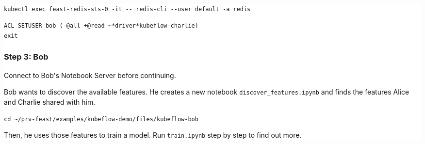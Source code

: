 ```
kubectl exec feast-redis-sts-0 -it -- redis-cli --user default -a redis
```

```
ACL SETUSER bob (-@all +@read ~*driver*kubeflow-charlie)
exit
```

### Step 3: Bob
Connect to Bob's Notebook Server before continuing.

Bob wants to discover the available features. He creates a new notebook
`discover_features.ipynb` and finds the features Alice and Charlie shared
with him.
```
cd ~/prv-feast/examples/kubeflow-demo/files/kubeflow-bob
```

Then, he uses those features to train a model. Run `train.ipynb` step by
step to find out more.
